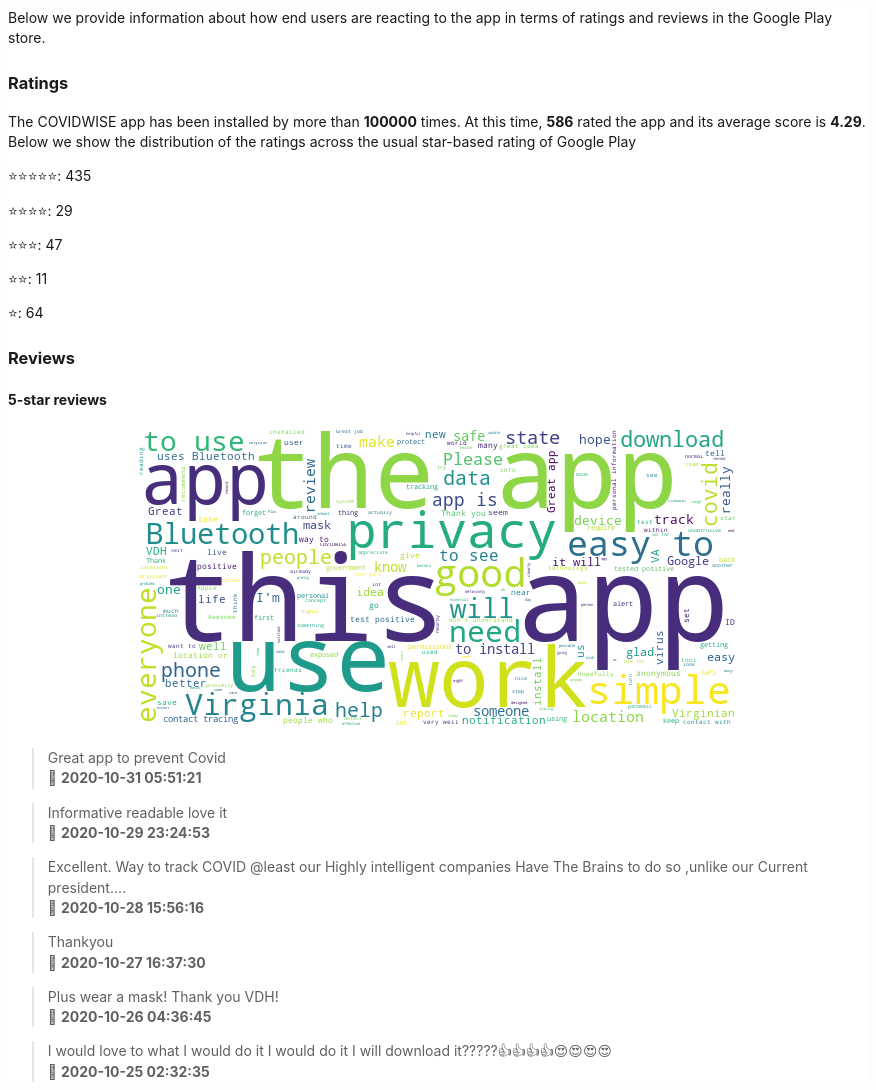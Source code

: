 Below we provide information about how end users are reacting to the app in terms of ratings and reviews in the Google Play store.

### Ratings

The COVIDWISE app has been installed by more than **100000** times. At this time, **586** rated the app and its average score is **4.29**. Below we show the distribution of the ratings across the usual star-based rating of Google Play

:star::star::star::star::star:: 435

:star::star::star::star:: 29

:star::star::star:: 47

:star::star:: 11

:star:: 64

### Reviews 

#### 5-star reviews

<p align="center">
<img src="resources/gov.vdh.exposurenotification___1.0/5_star_reviews_wordcloud.png" alt="gov.vdh.exposurenotification 5 reviews"/>
</p>

> Great app to prevent Covid<br> :date: __2020-10-31 05:51:21__

> Informative readable love it<br> :date: __2020-10-29 23:24:53__

> Excellent. Way to track COVID @least our Highly intelligent companies Have The Brains to do so ,unlike our Current president....<br> :date: __2020-10-28 15:56:16__

> Thankyou<br> :date: __2020-10-27 16:37:30__

> Plus wear a mask! Thank you VDH!<br> :date: __2020-10-26 04:36:45__

> I would love to what I would do it I would do it I will download it?????👍👍👍👍😍😍😍😍<br> :date: __2020-10-25 02:32:35__

